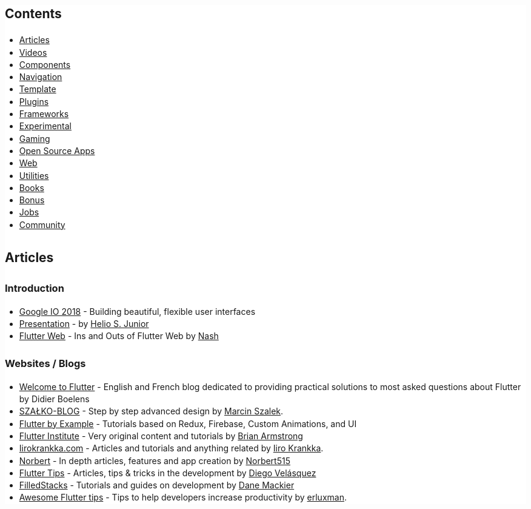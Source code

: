   </td>


</tr></table></div>

## Contents

- [Articles](#articles)
- [Videos](#videos)
- [Components](#components)
- [Navigation](#navigation)
- [Template](#templates)
- [Plugins](#plugins)
- [Frameworks](#frameworks)
- [Experimental](#experimental)
- [Gaming](#gaming)
- [Open Source Apps](#open-source-apps)
- [Web](#web)
- [Utilities](#utilities)
- [Books](#books)
- [Bonus](#bonus)
- [Jobs](#jobs)
- [Community](#community)

## Articles

### Introduction

- [Google IO 2018](https://medium.com/flutter-io/building-beautiful-flexible-user-interfaces-with-flutter-material-theming-and-official-material-13ae9279ef19)  - Building beautiful, flexible user interfaces
- [Presentation](https://speakerdeck.com/hjjunior/why-i-chose-flutter) - by [Helio S. Junior](https://github.com/hjJunior)
- [Flutter Web](https://medium.com/flutter-community/ins-and-outs-of-flutter-web-7a82721dc19a)  - Ins and Outs of Flutter Web by [Nash](https://github.com/nash0x7e2)

### Websites / Blogs

- [Welcome to Flutter](https://didierboelens.com) - English and French blog dedicated to providing practical solutions to most asked questions about Flutter by Didier Boelens
- [SZAŁKO-BLOG](https://marcinszalek.pl/) - Step by step advanced design by [Marcin Szalek](https://marcinszalek.pl).
- [Flutter by Example](https://flutterbyexample.com/) - Tutorials based on Redux, Firebase, Custom Animations, and UI
- [Flutter Institute](https://flutter.institute/) - Very original content and tutorials by [Brian Armstrong](https://twitter.com/flutterinst)
- [Iirokrankka.com](https://iirokrankka.com/) - Articles and tutorials and anything related by [Iiro Krankka](https://twitter.com/koorankka).
- [Norbert](https://medium.com/@norbertkozsir) - In depth articles, features and app creation by [Norbert515](https://github.com/Norbert515)
- [Flutter Tips](https://medium.com/@diegoveloper) - Articles, tips & tricks in the development by [Diego Velásquez](https://twitter.com/diegoveloper)
- [FilledStacks](https://www.filledstacks.com/) - Tutorials and guides on development by [Dane Mackier](https://www.instagram.com/filledstacks/)
- [Awesome Flutter tips](https://github.com/erluxman/awesomefluttertips/) - Tips to help developers increase productivity by [erluxman](https://twitter.com/erluxman/).
